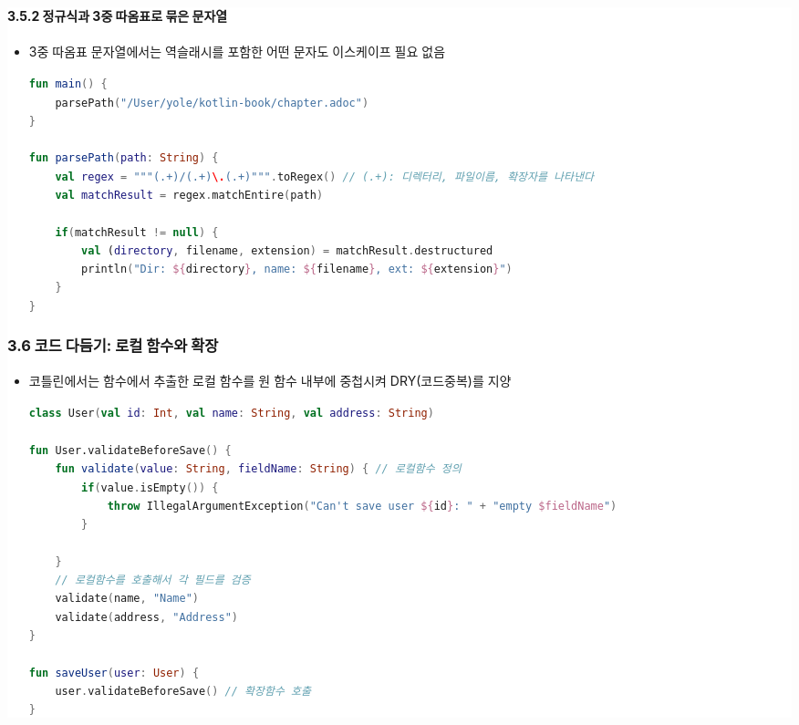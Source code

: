 #### 3.5.2 정규식과 3중 따옴표로 묶은 문자열

  - 3중 따옴표 문자열에서는 역슬래시를 포함한 어떤 문자도 이스케이프 필요 없음

    ```kotlin
    fun main() {
        parsePath("/User/yole/kotlin-book/chapter.adoc")
    }
    
    fun parsePath(path: String) {
        val regex = """(.+)/(.+)\.(.+)""".toRegex() // (.+): 디렉터리, 파일이름, 확장자를 나타낸다
        val matchResult = regex.matchEntire(path)
        
        if(matchResult != null) {
            val (directory, filename, extension) = matchResult.destructured
            println("Dir: ${directory}, name: ${filename}, ext: ${extension}")
        }
    }
    ```
    
### 3.6 코드 다듬기: 로컬 함수와 확장

  - 코틀린에서는 함수에서 추출한 로컬 함수를 원 함수 내부에 중첩시켜 DRY(코드중복)를 지양

    ```kotlin
    class User(val id: Int, val name: String, val address: String)
    
    fun User.validateBeforeSave() {
        fun validate(value: String, fieldName: String) { // 로컬함수 정의
            if(value.isEmpty()) {
                throw IllegalArgumentException("Can't save user ${id}: " + "empty $fieldName")
            }
    
        }
        // 로컬함수를 호출해서 각 필드를 검증
        validate(name, "Name")
        validate(address, "Address") 
    }
    
    fun saveUser(user: User) {
        user.validateBeforeSave() // 확장함수 호출
    }
    ```